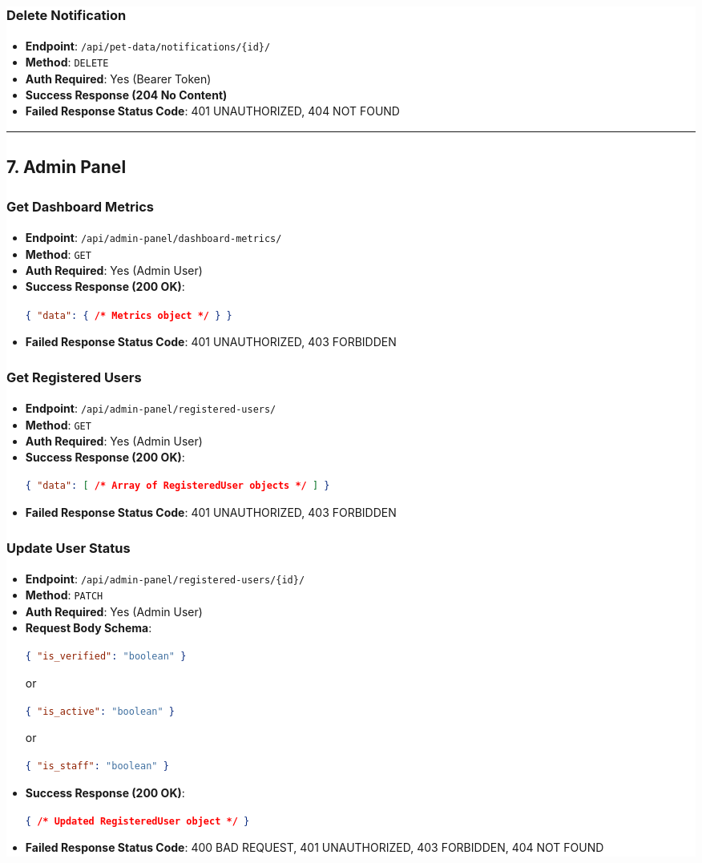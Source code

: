 ### Delete Notification
- **Endpoint**: `/api/pet-data/notifications/{id}/`
- **Method**: `DELETE`
- **Auth Required**: Yes (Bearer Token)
- **Success Response (204 No Content)**
- **Failed Response Status Code**: 
  401 UNAUTHORIZED, 404 NOT FOUND

---

## 7. Admin Panel

### Get Dashboard Metrics
- **Endpoint**: `/api/admin-panel/dashboard-metrics/`
- **Method**: `GET`
- **Auth Required**: Yes (Admin User)
- **Success Response (200 OK)**:
  ```json
  { "data": { /* Metrics object */ } }
  ```
- **Failed Response Status Code**: 
  401 UNAUTHORIZED, 403 FORBIDDEN

### Get Registered Users
- **Endpoint**: `/api/admin-panel/registered-users/`
- **Method**: `GET`
- **Auth Required**: Yes (Admin User)
- **Success Response (200 OK)**:
  ```json
  { "data": [ /* Array of RegisteredUser objects */ ] }
  ```
- **Failed Response Status Code**: 
  401 UNAUTHORIZED, 403 FORBIDDEN

### Update User Status
- **Endpoint**: `/api/admin-panel/registered-users/{id}/`
- **Method**: `PATCH`
- **Auth Required**: Yes (Admin User)
- **Request Body Schema**:
  ```json
  { "is_verified": "boolean" }
  ```
  or
  ```json
  { "is_active": "boolean" }
  ```
  or
  ```json
  { "is_staff": "boolean" }
  ```
- **Success Response (200 OK)**:
  ```json
  { /* Updated RegisteredUser object */ }
  ```
- **Failed Response Status Code**: 
  400 BAD REQUEST, 401 UNAUTHORIZED, 403 FORBIDDEN, 404 NOT FOUND
